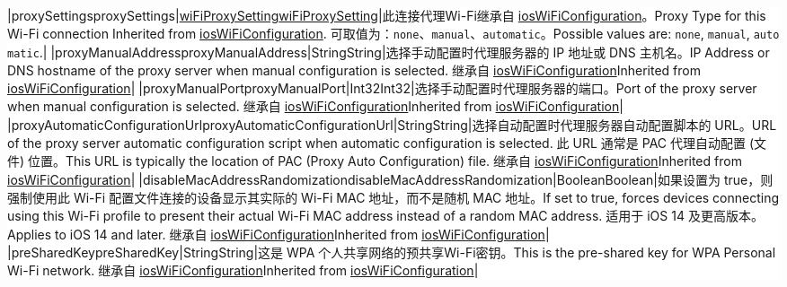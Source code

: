 |<span data-ttu-id="93255-202">proxySettings</span><span class="sxs-lookup"><span data-stu-id="93255-202">proxySettings</span></span>|[<span data-ttu-id="93255-203">wiFiProxySetting</span><span class="sxs-lookup"><span data-stu-id="93255-203">wiFiProxySetting</span></span>](../resources/intune-deviceconfig-wifiproxysetting.md)|<span data-ttu-id="93255-204">此连接代理Wi-Fi继承自 [iosWiFiConfiguration](../resources/intune-deviceconfig-ioswificonfiguration.md)。</span><span class="sxs-lookup"><span data-stu-id="93255-204">Proxy Type for this Wi-Fi connection Inherited from [iosWiFiConfiguration](../resources/intune-deviceconfig-ioswificonfiguration.md).</span></span> <span data-ttu-id="93255-205">可取值为：`none`、`manual`、`automatic`。</span><span class="sxs-lookup"><span data-stu-id="93255-205">Possible values are: `none`, `manual`, `automatic`.</span></span>|
|<span data-ttu-id="93255-206">proxyManualAddress</span><span class="sxs-lookup"><span data-stu-id="93255-206">proxyManualAddress</span></span>|<span data-ttu-id="93255-207">String</span><span class="sxs-lookup"><span data-stu-id="93255-207">String</span></span>|<span data-ttu-id="93255-208">选择手动配置时代理服务器的 IP 地址或 DNS 主机名。</span><span class="sxs-lookup"><span data-stu-id="93255-208">IP Address or DNS hostname of the proxy server when manual configuration is selected.</span></span> <span data-ttu-id="93255-209">继承自 [iosWiFiConfiguration](../resources/intune-deviceconfig-ioswificonfiguration.md)</span><span class="sxs-lookup"><span data-stu-id="93255-209">Inherited from [iosWiFiConfiguration](../resources/intune-deviceconfig-ioswificonfiguration.md)</span></span>|
|<span data-ttu-id="93255-210">proxyManualPort</span><span class="sxs-lookup"><span data-stu-id="93255-210">proxyManualPort</span></span>|<span data-ttu-id="93255-211">Int32</span><span class="sxs-lookup"><span data-stu-id="93255-211">Int32</span></span>|<span data-ttu-id="93255-212">选择手动配置时代理服务器的端口。</span><span class="sxs-lookup"><span data-stu-id="93255-212">Port of the proxy server when manual configuration is selected.</span></span> <span data-ttu-id="93255-213">继承自 [iosWiFiConfiguration](../resources/intune-deviceconfig-ioswificonfiguration.md)</span><span class="sxs-lookup"><span data-stu-id="93255-213">Inherited from [iosWiFiConfiguration](../resources/intune-deviceconfig-ioswificonfiguration.md)</span></span>|
|<span data-ttu-id="93255-214">proxyAutomaticConfigurationUrl</span><span class="sxs-lookup"><span data-stu-id="93255-214">proxyAutomaticConfigurationUrl</span></span>|<span data-ttu-id="93255-215">String</span><span class="sxs-lookup"><span data-stu-id="93255-215">String</span></span>|<span data-ttu-id="93255-216">选择自动配置时代理服务器自动配置脚本的 URL。</span><span class="sxs-lookup"><span data-stu-id="93255-216">URL of the proxy server automatic configuration script when automatic configuration is selected.</span></span> <span data-ttu-id="93255-217">此 URL 通常是 PAC 代理自动配置 (文件) 位置。</span><span class="sxs-lookup"><span data-stu-id="93255-217">This URL is typically the location of PAC (Proxy Auto Configuration) file.</span></span> <span data-ttu-id="93255-218">继承自 [iosWiFiConfiguration](../resources/intune-deviceconfig-ioswificonfiguration.md)</span><span class="sxs-lookup"><span data-stu-id="93255-218">Inherited from [iosWiFiConfiguration](../resources/intune-deviceconfig-ioswificonfiguration.md)</span></span>|
|<span data-ttu-id="93255-219">disableMacAddressRandomization</span><span class="sxs-lookup"><span data-stu-id="93255-219">disableMacAddressRandomization</span></span>|<span data-ttu-id="93255-220">Boolean</span><span class="sxs-lookup"><span data-stu-id="93255-220">Boolean</span></span>|<span data-ttu-id="93255-221">如果设置为 true，则强制使用此 Wi-Fi 配置文件连接的设备显示其实际的 Wi-Fi MAC 地址，而不是随机 MAC 地址。</span><span class="sxs-lookup"><span data-stu-id="93255-221">If set to true, forces devices connecting using this Wi-Fi profile to present their actual Wi-Fi MAC address instead of a random MAC address.</span></span> <span data-ttu-id="93255-222">适用于 iOS 14 及更高版本。</span><span class="sxs-lookup"><span data-stu-id="93255-222">Applies to iOS 14 and later.</span></span> <span data-ttu-id="93255-223">继承自 [iosWiFiConfiguration](../resources/intune-deviceconfig-ioswificonfiguration.md)</span><span class="sxs-lookup"><span data-stu-id="93255-223">Inherited from [iosWiFiConfiguration](../resources/intune-deviceconfig-ioswificonfiguration.md)</span></span>|
|<span data-ttu-id="93255-224">preSharedKey</span><span class="sxs-lookup"><span data-stu-id="93255-224">preSharedKey</span></span>|<span data-ttu-id="93255-225">String</span><span class="sxs-lookup"><span data-stu-id="93255-225">String</span></span>|<span data-ttu-id="93255-226">这是 WPA 个人共享网络的预共享Wi-Fi密钥。</span><span class="sxs-lookup"><span data-stu-id="93255-226">This is the pre-shared key for WPA Personal Wi-Fi network.</span></span> <span data-ttu-id="93255-227">继承自 [iosWiFiConfiguration](../resources/intune-deviceconfig-ioswificonfiguration.md)</span><span class="sxs-lookup"><span data-stu-id="93255-227">Inherited from [iosWiFiConfiguration](../resources/intune-deviceconfig-ioswificonfiguration.md)</span></span>|